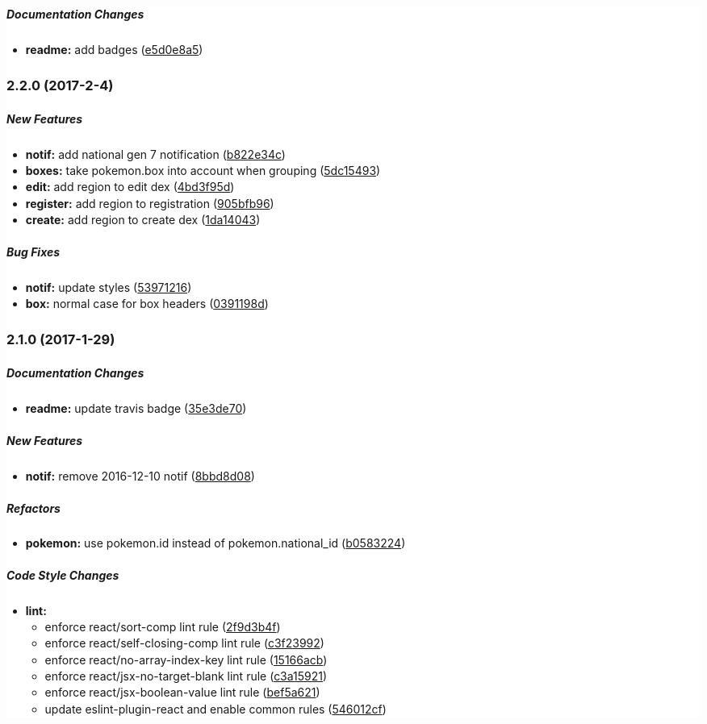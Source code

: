 ##### Documentation Changes

* **readme:** add badges ([e5d0e8a5](https://github.com/robinjoseph08/pokedextracker.com/commit/e5d0e8a558825872173072bddab5a46c29cb437b))

### 2.2.0 (2017-2-4)

##### New Features

* **notif:** add national gen 7 notification ([b822e34c](https://github.com/robinjoseph08/pokedextracker.com/commit/b822e34c0f2ea58ae5d6339a5ee6c6f9d7e3751e))
* **boxes:** take pokemon.box into account when grouping ([5dc15493](https://github.com/robinjoseph08/pokedextracker.com/commit/5dc15493cd9c288d08bae506a20b4da938e9cce2))
* **edit:** add region to edit dex ([4bd3f95d](https://github.com/robinjoseph08/pokedextracker.com/commit/4bd3f95df59ed43b4b5f5066c9484ec3f0ec4f0e))
* **register:** add region to registration ([905bfb96](https://github.com/robinjoseph08/pokedextracker.com/commit/905bfb9693b06a5872ffd44ccd97e6515d4e7031))
* **create:** add region to create dex ([1da14043](https://github.com/robinjoseph08/pokedextracker.com/commit/1da14043270c8fb8d0c096268df9a071bb1d5ffe))

##### Bug Fixes

* **notif:** update styles ([53971216](https://github.com/robinjoseph08/pokedextracker.com/commit/5397121606b29c7dbebeaa76da16ea248b8db208))
* **box:** normal case for box headers ([0391198d](https://github.com/robinjoseph08/pokedextracker.com/commit/0391198d6423fc68141d961d0ddd41e0de498c86))

### 2.1.0 (2017-1-29)

##### Documentation Changes

* **readme:** update travis badge ([35e3de70](https://github.com/robinjoseph08/pokedextracker.com/commit/35e3de703ffd50744b37f6c5fe9ed4db6a814f8b))

##### New Features

* **notif:** remove 2016-12-10 notif ([8bbd8d08](https://github.com/robinjoseph08/pokedextracker.com/commit/8bbd8d08a6827e9ff66df984dbd9d317ca355bc1))

##### Refactors

* **pokemon:** use pokemon.id instead of pokemon.national_id ([b0583224](https://github.com/robinjoseph08/pokedextracker.com/commit/b058322451de3e0b0ce7b663dcc3d53e8c374f72))

##### Code Style Changes

* **lint:**
  * enforce react/sort-comp lint rule ([2f9d3b4f](https://github.com/robinjoseph08/pokedextracker.com/commit/2f9d3b4f9f5410110f0b2dd0e9606f7401b657c7))
  * enforce react/self-closing-comp lint rule ([c3f23992](https://github.com/robinjoseph08/pokedextracker.com/commit/c3f23992e9fec40de011c6e17f444802db7ee02e))
  * enforce react/no-array-index-key lint rule ([15166acb](https://github.com/robinjoseph08/pokedextracker.com/commit/15166acb074dd189e0d72d150a13da220339de03))
  * enforce react/jsx-no-target-blank lint rule ([c3a15921](https://github.com/robinjoseph08/pokedextracker.com/commit/c3a15921239637b268076837c2e734169895e5aa))
  * enforce react/jsx-boolean-value lint rule ([bef5a621](https://github.com/robinjoseph08/pokedextracker.com/commit/bef5a6217e5f34bc1f8085847ecf73f461c238ae))
  * update eslint-plugin-react and enable common rules ([546012cf](https://github.com/robinjoseph08/pokedextracker.com/commit/546012cfba30b0c763eaee7707726cc499150cef))
